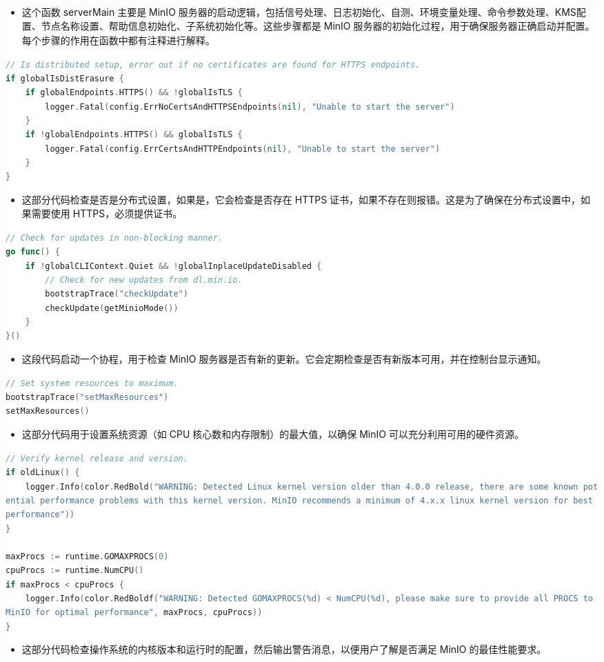 - 这个函数 serverMain 主要是 MinIO 服务器的启动逻辑，包括信号处理、日志初始化、自测、环境变量处理、命令参数处理、KMS配置、节点名称设置、帮助信息初始化、子系统初始化等。这些步骤都是 MinIO 服务器的初始化过程，用于确保服务器正确启动并配置。每个步骤的作用在函数中都有注释进行解释。

```go
// Is distributed setup, error out if no certificates are found for HTTPS endpoints.
if globalIsDistErasure {
    if globalEndpoints.HTTPS() && !globalIsTLS {
        logger.Fatal(config.ErrNoCertsAndHTTPSEndpoints(nil), "Unable to start the server")
    }
    if !globalEndpoints.HTTPS() && globalIsTLS {
        logger.Fatal(config.ErrCertsAndHTTPEndpoints(nil), "Unable to start the server")
    }
}

```

- 这部分代码检查是否是分布式设置，如果是，它会检查是否存在 HTTPS 证书，如果不存在则报错。这是为了确保在分布式设置中，如果需要使用 HTTPS，必须提供证书。


```go
// Check for updates in non-blocking manner.
go func() {
    if !globalCLIContext.Quiet && !globalInplaceUpdateDisabled {
        // Check for new updates from dl.min.io.
        bootstrapTrace("checkUpdate")
        checkUpdate(getMinioMode())
    }
}()
```
- 这段代码启动一个协程，用于检查 MinIO 服务器是否有新的更新。它会定期检查是否有新版本可用，并在控制台显示通知。

```go
// Set system resources to maximum.
bootstrapTrace("setMaxResources")
setMaxResources()

```
- 这部分代码用于设置系统资源（如 CPU 核心数和内存限制）的最大值，以确保 MinIO 可以充分利用可用的硬件资源。

```go
// Verify kernel release and version.
if oldLinux() {
    logger.Info(color.RedBold("WARNING: Detected Linux kernel version older than 4.0.0 release, there are some known potential performance problems with this kernel version. MinIO recommends a minimum of 4.x.x linux kernel version for best performance"))
}

maxProcs := runtime.GOMAXPROCS(0)
cpuProcs := runtime.NumCPU()
if maxProcs < cpuProcs {
    logger.Info(color.RedBoldf("WARNING: Detected GOMAXPROCS(%d) < NumCPU(%d), please make sure to provide all PROCS to MinIO for optimal performance", maxProcs, cpuProcs))
}

```
- 这部分代码检查操作系统的内核版本和运行时的配置，然后输出警告消息，以便用户了解是否满足 MinIO 的最佳性能要求。
